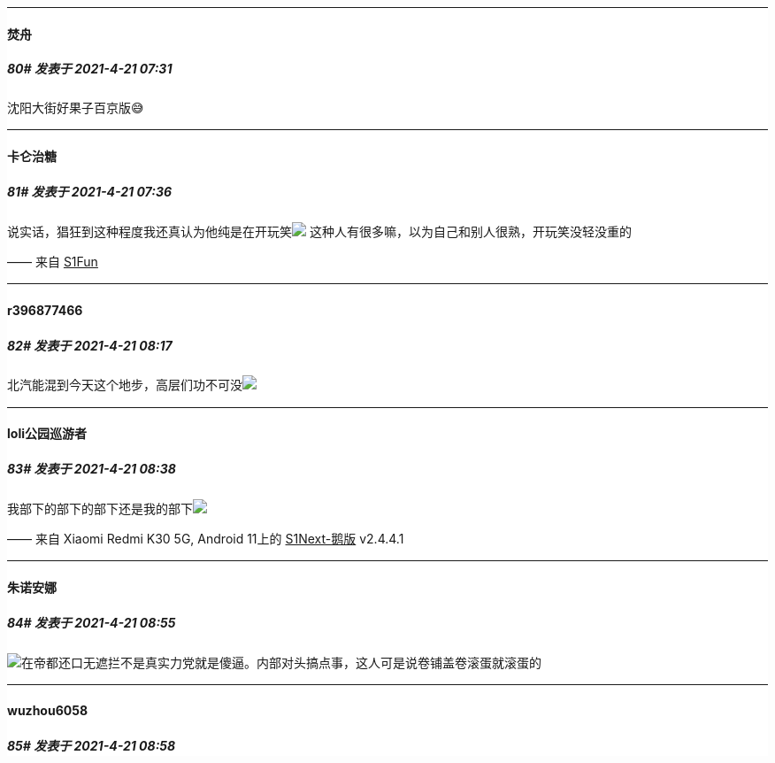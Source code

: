 
-----

####  焚舟  
##### 80#       发表于 2021-4-21 07:31


沈阳大街好果子百京版😅


-----

####  卡仑治糖  
##### 81#       发表于 2021-4-21 07:36


说实话，猖狂到这种程度我还真认为他纯是在开玩笑<img src="https://static.saraba1st.com/image/smiley/face2017/067.png" referrerpolicy="no-referrer">
这种人有很多嘛，以为自己和别人很熟，开玩笑没轻没重的

—— 来自 [S1Fun](https://s1fun.koalcat.com)


-----

####  r396877466  
##### 82#       发表于 2021-4-21 08:17


北汽能混到今天这个地步，高层们功不可没<img src="https://static.saraba1st.com/image/smiley/face2017/065.png" referrerpolicy="no-referrer">


-----

####  loli公园巡游者  
##### 83#       发表于 2021-4-21 08:38


我部下的部下的部下还是我的部下<img src="https://static.saraba1st.com/image/smiley/face2017/065.png" referrerpolicy="no-referrer">

—— 来自 Xiaomi Redmi K30 5G, Android 11上的 [S1Next-鹅版](https://github.com/ykrank/S1-Next/releases) v2.4.4.1


-----

####  朱诺安娜  
##### 84#       发表于 2021-4-21 08:55


<img src="https://static.saraba1st.com/image/smiley/carton2017/174.png" referrerpolicy="no-referrer">在帝都还口无遮拦不是真实力党就是傻逼。内部对头搞点事，这人可是说卷铺盖卷滚蛋就滚蛋的


-----

####  wuzhou6058  
##### 85#       发表于 2021-4-21 08:58
